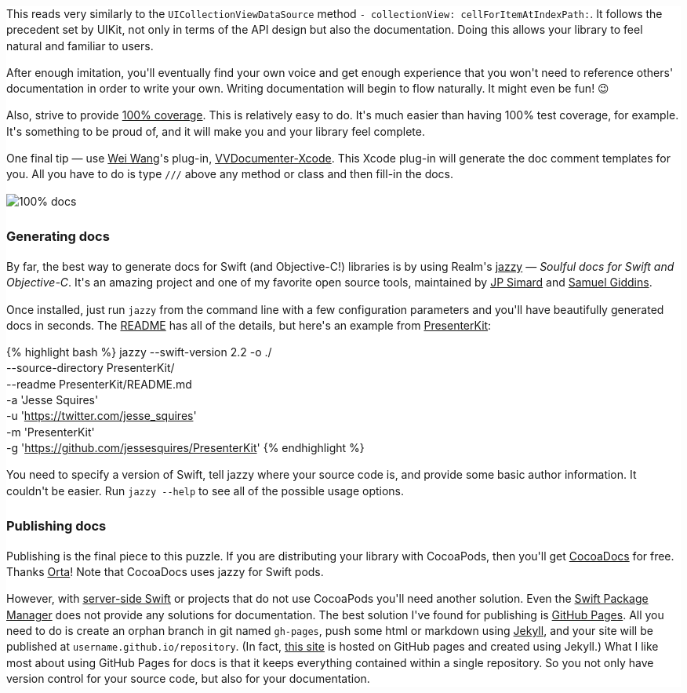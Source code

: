 This reads very similarly to the `UICollectionViewDataSource` method `- collectionView: cellForItemAtIndexPath:`. It follows the precedent set by UIKit, not only in terms of the API design but also the documentation. Doing this allows your library to feel natural and familiar to users.

After enough imitation, you'll eventually find your own voice and get enough experience that you won't need to reference others' documentation in order to write your own. Writing documentation will begin to flow naturally. It might even be fun! 😉

Also, strive to provide [100% coverage](https://twitter.com/orta/status/471009574276050944). This is relatively easy to do. It's much easier than having 100% test coverage, for example. It's something to be proud of, and it will make you and your library feel complete.

One final tip &mdash; use [Wei Wang](https://github.com/onevcat)'s plug-in, [VVDocumenter-Xcode](https://github.com/onevcat/VVDocumenter-Xcode). This Xcode plug-in will generate the doc comment templates for you. All you have to do is type `///` above any method or class and then fill-in the docs.

<img class="img-thumbnail img-responsive center" src="{{ site.img_url }}/feels_good_docs.jpg" title="100% docs" alt="100% docs"/>

### Generating docs

By far, the best way to generate docs for Swift (and Objective-C!) libraries is by using Realm's [jazzy](https://github.com/realm/jazzy) &mdash; *Soulful docs for Swift and Objective-C*. It's an amazing project and one of my favorite open source tools, maintained by [JP Simard](https://github.com/jpsim) and [Samuel Giddins](https://github.com/segiddins).

Once installed, just run `jazzy` from the command line with a few configuration parameters and you'll have beautifully generated docs in seconds. The [README](https://github.com/realm/jazzy/blob/master/README.md) has all of the details, but here's an example from [PresenterKit](https://github.com/jessesquires/PresenterKit):

{% highlight bash %}
jazzy --swift-version 2.2 -o ./ \
      --source-directory PresenterKit/ \
      --readme PresenterKit/README.md \
      -a 'Jesse Squires' \
      -u 'https://twitter.com/jesse_squires' \
      -m 'PresenterKit' \
      -g 'https://github.com/jessesquires/PresenterKit'
{% endhighlight %}

You need to specify a version of Swift, tell jazzy where your source code is, and provide some basic author information. It couldn't be easier. Run `jazzy --help` to see all of the possible usage options.

### Publishing docs

Publishing is the final piece to this puzzle. If you are distributing your library with CocoaPods, then you'll get [CocoaDocs](http://cocoadocs.org) for free. Thanks [Orta](https://twitter.com/orta)! Note that CocoaDocs uses jazzy for Swift pods.

However, with [server-side Swift](https://developer.ibm.com/swift/) or projects that do not use CocoaPods you'll need another solution. Even the [Swift Package Manager](https://github.com/apple/swift-package-manager) does not provide any solutions for documentation. The best solution I've found for publishing is [GitHub Pages](https://pages.github.com). All you need to do is create an orphan branch in git named `gh-pages`, push some html or markdown using [Jekyll](https://jekyllrb.com), and your site will be published at `username.github.io/repository`. (In fact, [this site](https://github.com/jessesquires/jessesquires.github.io) is hosted on GitHub pages and created using Jekyll.) What I like most about using GitHub Pages for docs is that it keeps everything contained within a single repository. So you not only have version control for your source code, but also for your documentation.
